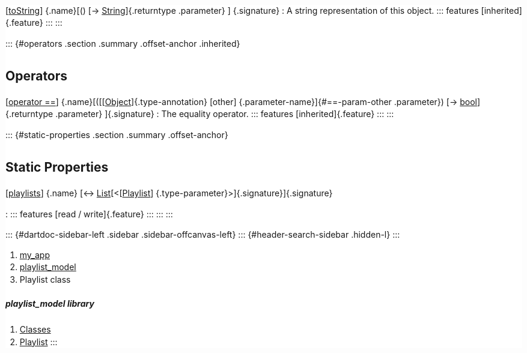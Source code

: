 [[toString](https://api.flutter.dev/flutter/dart-core/Object/toString.html)]
{.name}[() [→ [String](https://api.flutter.dev/flutter/dart-core/String-class.html)]{.returntype .parameter} ]
{.signature}
:   A string representation of this object.
::: features
[inherited]{.feature}
:::
:::

::: {#operators .section .summary .offset-anchor .inherited}

## Operators

[[operator ==](https://api.flutter.dev/flutter/dart-core/Object/operator_equals.html)]
{.name}[([[[Object](https://api.flutter.dev/flutter/dart-core/Object-class.html)]{.type-annotation} [other]
{.parameter-name}]{#==-param-other .parameter}) [→ [bool](https://api.flutter.dev/flutter/dart-core/bool-class.html)]
{.returntype .parameter} ]{.signature}
:   The equality operator.
::: features
[inherited]{.feature}
:::
:::

::: {#static-properties .section .summary .offset-anchor}

## Static Properties

[[playlists](../models_playlist_model/Playlist/playlists.html)]
{.name} [↔ [List](https://api.flutter.dev/flutter/dart-core/List-class.html)[\<[[Playlist](../models_playlist_model/Playlist-class.html)]
{.type-parameter}\>]{.signature}]{.signature}

:   ::: features
[read / write]{.feature}
:::
:::
:::

::: {#dartdoc-sidebar-left .sidebar .sidebar-offcanvas-left}
::: {#header-search-sidebar .hidden-l}
:::

1. [my_app](../index.html)
2. [playlist_model](../models_playlist_model/models_playlist_model-library.html)
3. Playlist class

##### playlist_model library

1. [Classes](../models_playlist_model/models_playlist_model-library.html#classes)
2. [Playlist](../models_playlist_model/Playlist-class.html)
   :::
